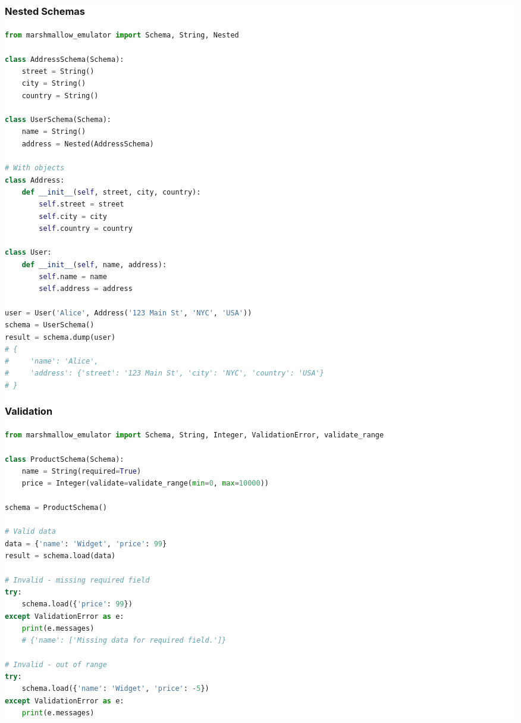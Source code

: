 ### Nested Schemas

```python
from marshmallow_emulator import Schema, String, Nested

class AddressSchema(Schema):
    street = String()
    city = String()
    country = String()

class UserSchema(Schema):
    name = String()
    address = Nested(AddressSchema)

# With objects
class Address:
    def __init__(self, street, city, country):
        self.street = street
        self.city = city
        self.country = country

class User:
    def __init__(self, name, address):
        self.name = name
        self.address = address

user = User('Alice', Address('123 Main St', 'NYC', 'USA'))
schema = UserSchema()
result = schema.dump(user)
# {
#     'name': 'Alice',
#     'address': {'street': '123 Main St', 'city': 'NYC', 'country': 'USA'}
# }
```

### Validation

```python
from marshmallow_emulator import Schema, String, Integer, ValidationError, validate_range

class ProductSchema(Schema):
    name = String(required=True)
    price = Integer(validate=validate_range(min=0, max=10000))

schema = ProductSchema()

# Valid data
data = {'name': 'Widget', 'price': 99}
result = schema.load(data)

# Invalid - missing required field
try:
    schema.load({'price': 99})
except ValidationError as e:
    print(e.messages)
    # {'name': ['Missing data for required field.']}

# Invalid - out of range
try:
    schema.load({'name': 'Widget', 'price': -5})
except ValidationError as e:
    print(e.messages)
```
